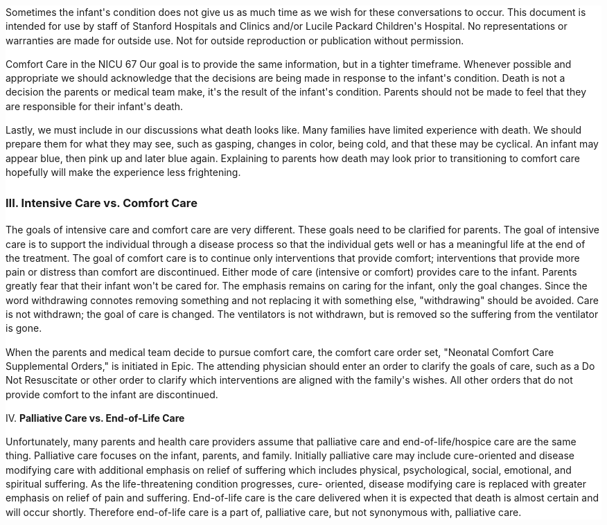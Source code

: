 <a id='a7587d3f-9a56-45ec-a79a-65a7415d08be'></a>

Sometimes the infant's condition does not give us as much time as we wish for these conversations to occur.
This document is intended for use by staff of Stanford Hospitals and Clinics and/or Lucile Packard Children's Hospital. No
representations or warranties are made for outside use. Not for outside reproduction or publication without permission.

<a id='c242a720-41a9-40cf-8d73-6b3ff161932b'></a>

Comfort Care in the NICU 67
Our goal is to provide the same information, but in a tighter timeframe. Whenever possible and appropriate we should acknowledge that the decisions are being made in response to the infant's condition. Death is not a decision the parents or medical team make, it's the result of the infant's condition. Parents should not be made to feel that they are responsible for their infant's death.

<a id='2b3257bd-6bae-4c44-8b9a-766329ec4002'></a>

Lastly, we must include in our discussions what death looks like. Many families have limited experience with death. We should prepare them for what they may see, such as gasping, changes in color, being cold, and that these may be cyclical. An infant may appear blue, then pink up and later blue again. Explaining to parents how death may look prior to transitioning to comfort care hopefully will make the experience less frightening.

<a id='3f2aee75-7bc6-4f49-8c7d-0810348a3d33'></a>

### III. Intensive Care vs. Comfort Care

The goals of intensive care and comfort care are very different. These goals need to be clarified for parents. The goal of intensive care is to support the individual through a disease process so that the individual gets well or has a meaningful life at the end of the treatment. The goal of comfort care is to continue only interventions that provide comfort; interventions that provide more pain or distress than comfort are discontinued. Either mode of care (intensive or comfort) provides care to the infant. Parents greatly fear that their infant won't be cared for. The emphasis remains on caring for the infant, only the goal changes. Since the word withdrawing connotes removing something and not replacing it with something else, "withdrawing" should be avoided. Care is not withdrawn; the goal of care is changed. The ventilators is not withdrawn, but is removed so the suffering from the ventilator is gone.

<a id='1bd5db50-dc6a-4c68-a18b-791b87b92aab'></a>

When the parents and medical team decide to pursue comfort care, the comfort care order set, "Neonatal Comfort Care Supplemental Orders," is initiated in Epic. The attending physician should enter an order to clarify the goals of care, such as a Do Not Resuscitate or other order to clarify which interventions are aligned with the family's wishes. All other orders that do not provide comfort to the infant are discontinued.

<a id='f4011f37-8c41-4d4f-87c3-40ec4da6aeab'></a>

IV. **Palliative Care vs. End-of-Life Care**

Unfortunately, many parents and health care providers assume that palliative care and end-of-life/hospice care are the same thing. Palliative care focuses on the infant, parents, and family. Initially palliative care may include cure-oriented and disease modifying care with additional emphasis on relief of suffering which includes physical, psychological, social, emotional, and spiritual suffering. As the life-threatening condition progresses, cure- oriented, disease modifying care is replaced with greater emphasis on relief of pain and suffering. End-of-life care is the care delivered when it is expected that death is almost certain and will occur shortly. Therefore end-of-life care is a part of, palliative care, but not synonymous with, palliative care.
